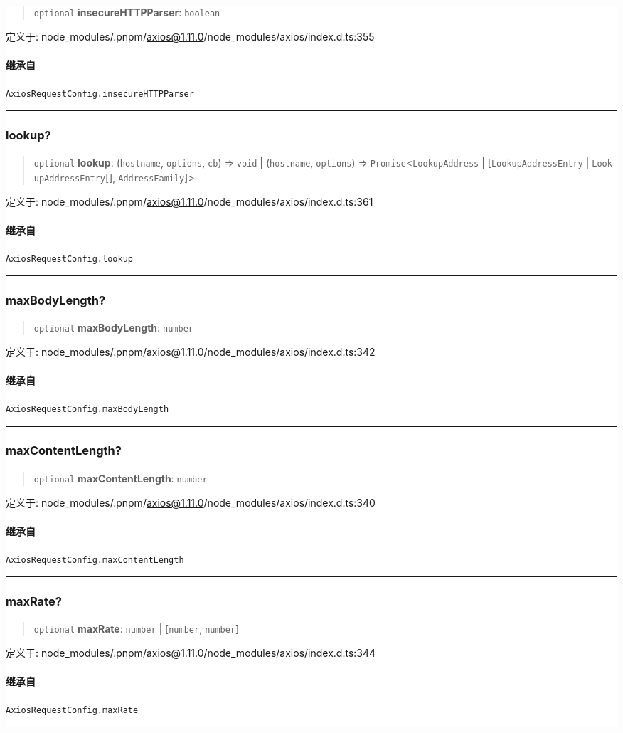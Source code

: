 > `optional` **insecureHTTPParser**: `boolean`

定义于: node\_modules/.pnpm/axios@1.11.0/node\_modules/axios/index.d.ts:355

#### 继承自

`AxiosRequestConfig.insecureHTTPParser`

***

### lookup?

> `optional` **lookup**: (`hostname`, `options`, `cb`) => `void` \| (`hostname`, `options`) => `Promise`\<`LookupAddress` \| \[`LookupAddressEntry` \| `LookupAddressEntry`[], `AddressFamily`\]\>

定义于: node\_modules/.pnpm/axios@1.11.0/node\_modules/axios/index.d.ts:361

#### 继承自

`AxiosRequestConfig.lookup`

***

### maxBodyLength?

> `optional` **maxBodyLength**: `number`

定义于: node\_modules/.pnpm/axios@1.11.0/node\_modules/axios/index.d.ts:342

#### 继承自

`AxiosRequestConfig.maxBodyLength`

***

### maxContentLength?

> `optional` **maxContentLength**: `number`

定义于: node\_modules/.pnpm/axios@1.11.0/node\_modules/axios/index.d.ts:340

#### 继承自

`AxiosRequestConfig.maxContentLength`

***

### maxRate?

> `optional` **maxRate**: `number` \| \[`number`, `number`\]

定义于: node\_modules/.pnpm/axios@1.11.0/node\_modules/axios/index.d.ts:344

#### 继承自

`AxiosRequestConfig.maxRate`

***
